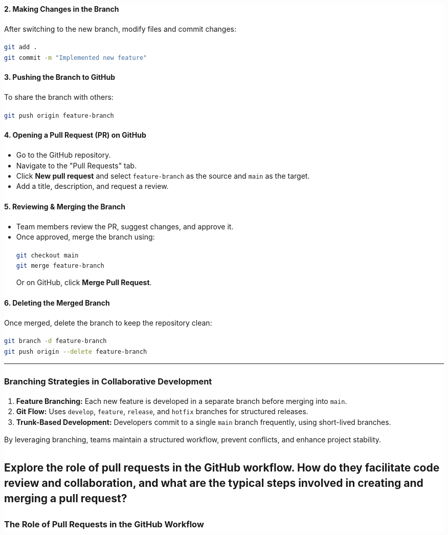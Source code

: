 #### **2. Making Changes in the Branch**  
After switching to the new branch, modify files and commit changes:  
```sh
git add .
git commit -m "Implemented new feature"
```  

#### **3. Pushing the Branch to GitHub**  
To share the branch with others:  
```sh
git push origin feature-branch
```  

#### **4. Opening a Pull Request (PR) on GitHub**  
- Go to the GitHub repository.  
- Navigate to the "Pull Requests" tab.  
- Click **New pull request** and select `feature-branch` as the source and `main` as the target.  
- Add a title, description, and request a review.  

#### **5. Reviewing & Merging the Branch**  
- Team members review the PR, suggest changes, and approve it.  
- Once approved, merge the branch using:  
  ```sh
  git checkout main
  git merge feature-branch
  ```  
  Or on GitHub, click **Merge Pull Request**.  

#### **6. Deleting the Merged Branch**  
Once merged, delete the branch to keep the repository clean:  
```sh
git branch -d feature-branch
git push origin --delete feature-branch
```  

---

### **Branching Strategies in Collaborative Development**  
1. **Feature Branching:** Each new feature is developed in a separate branch before merging into `main`.  
2. **Git Flow:** Uses `develop`, `feature`, `release`, and `hotfix` branches for structured releases.  
3. **Trunk-Based Development:** Developers commit to a single `main` branch frequently, using short-lived branches.  

By leveraging branching, teams maintain a structured workflow, prevent conflicts, and enhance project stability.

## Explore the role of pull requests in the GitHub workflow. How do they facilitate code review and collaboration, and what are the typical steps involved in creating and merging a pull request?
### **The Role of Pull Requests in the GitHub Workflow**  
